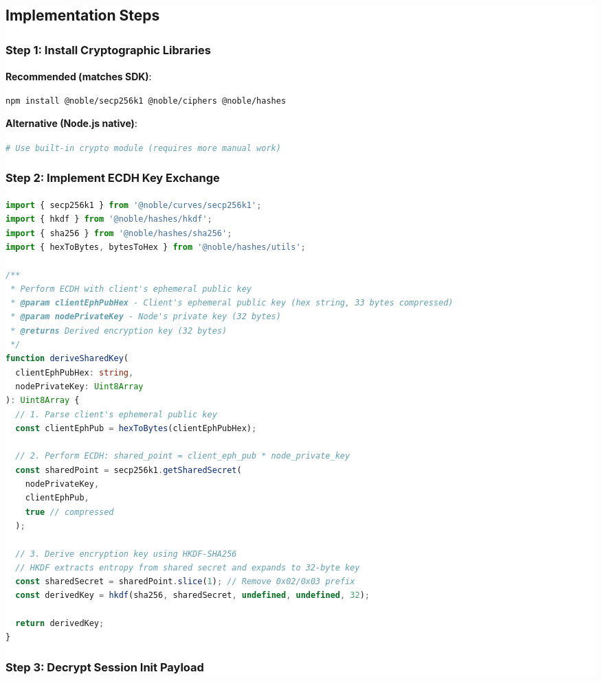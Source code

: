 ## Implementation Steps

### Step 1: Install Cryptographic Libraries

**Recommended (matches SDK)**:
```bash
npm install @noble/secp256k1 @noble/ciphers @noble/hashes
```

**Alternative (Node.js native)**:
```bash
# Use built-in crypto module (requires more manual work)
```

### Step 2: Implement ECDH Key Exchange

```typescript
import { secp256k1 } from '@noble/curves/secp256k1';
import { hkdf } from '@noble/hashes/hkdf';
import { sha256 } from '@noble/hashes/sha256';
import { hexToBytes, bytesToHex } from '@noble/hashes/utils';

/**
 * Perform ECDH with client's ephemeral public key
 * @param clientEphPubHex - Client's ephemeral public key (hex string, 33 bytes compressed)
 * @param nodePrivateKey - Node's private key (32 bytes)
 * @returns Derived encryption key (32 bytes)
 */
function deriveSharedKey(
  clientEphPubHex: string,
  nodePrivateKey: Uint8Array
): Uint8Array {
  // 1. Parse client's ephemeral public key
  const clientEphPub = hexToBytes(clientEphPubHex);

  // 2. Perform ECDH: shared_point = client_eph_pub * node_private_key
  const sharedPoint = secp256k1.getSharedSecret(
    nodePrivateKey,
    clientEphPub,
    true // compressed
  );

  // 3. Derive encryption key using HKDF-SHA256
  // HKDF extracts entropy from shared secret and expands to 32-byte key
  const sharedSecret = sharedPoint.slice(1); // Remove 0x02/0x03 prefix
  const derivedKey = hkdf(sha256, sharedSecret, undefined, undefined, 32);

  return derivedKey;
}
```

### Step 3: Decrypt Session Init Payload
